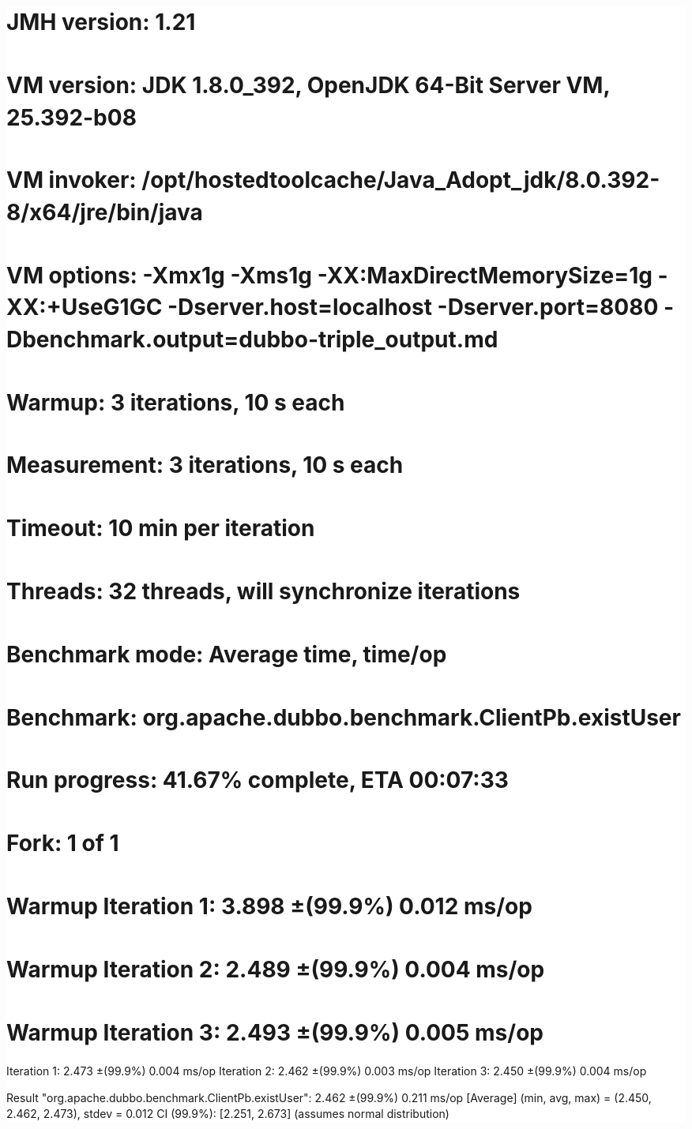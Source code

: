 
# JMH version: 1.21
# VM version: JDK 1.8.0_392, OpenJDK 64-Bit Server VM, 25.392-b08
# VM invoker: /opt/hostedtoolcache/Java_Adopt_jdk/8.0.392-8/x64/jre/bin/java
# VM options: -Xmx1g -Xms1g -XX:MaxDirectMemorySize=1g -XX:+UseG1GC -Dserver.host=localhost -Dserver.port=8080 -Dbenchmark.output=dubbo-triple_output.md
# Warmup: 3 iterations, 10 s each
# Measurement: 3 iterations, 10 s each
# Timeout: 10 min per iteration
# Threads: 32 threads, will synchronize iterations
# Benchmark mode: Average time, time/op
# Benchmark: org.apache.dubbo.benchmark.ClientPb.existUser

# Run progress: 41.67% complete, ETA 00:07:33
# Fork: 1 of 1
# Warmup Iteration   1: 3.898 ±(99.9%) 0.012 ms/op
# Warmup Iteration   2: 2.489 ±(99.9%) 0.004 ms/op
# Warmup Iteration   3: 2.493 ±(99.9%) 0.005 ms/op
Iteration   1: 2.473 ±(99.9%) 0.004 ms/op
Iteration   2: 2.462 ±(99.9%) 0.003 ms/op
Iteration   3: 2.450 ±(99.9%) 0.004 ms/op


Result "org.apache.dubbo.benchmark.ClientPb.existUser":
  2.462 ±(99.9%) 0.211 ms/op [Average]
  (min, avg, max) = (2.450, 2.462, 2.473), stdev = 0.012
  CI (99.9%): [2.251, 2.673] (assumes normal distribution)
